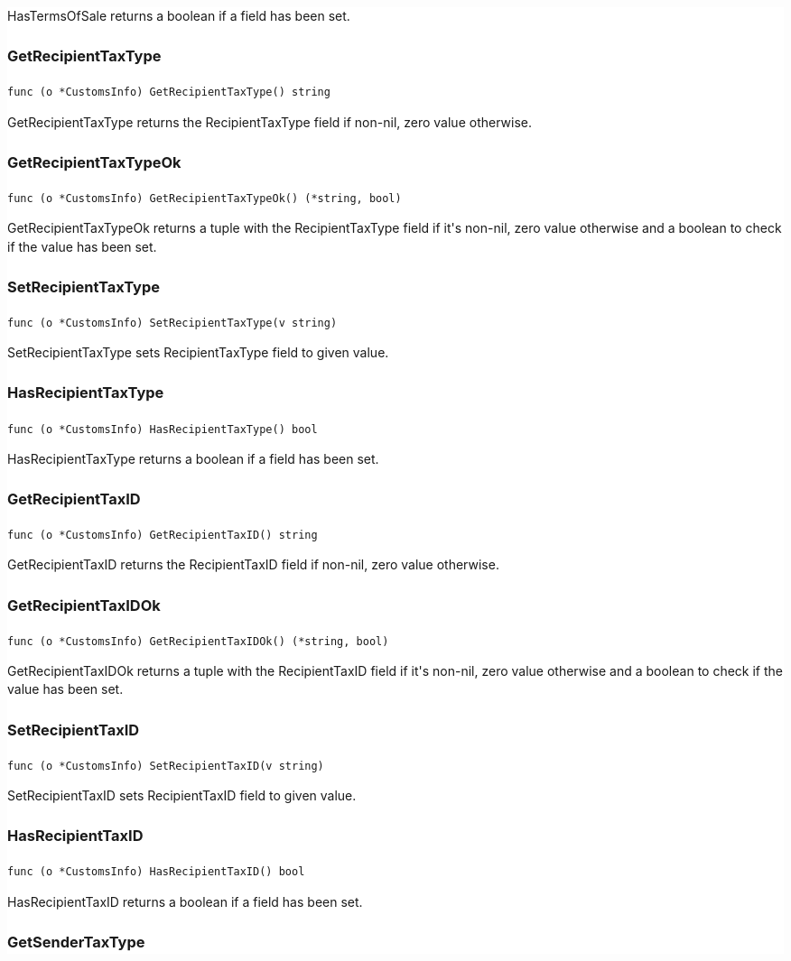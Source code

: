HasTermsOfSale returns a boolean if a field has been set.

### GetRecipientTaxType

`func (o *CustomsInfo) GetRecipientTaxType() string`

GetRecipientTaxType returns the RecipientTaxType field if non-nil, zero value otherwise.

### GetRecipientTaxTypeOk

`func (o *CustomsInfo) GetRecipientTaxTypeOk() (*string, bool)`

GetRecipientTaxTypeOk returns a tuple with the RecipientTaxType field if it's non-nil, zero value otherwise
and a boolean to check if the value has been set.

### SetRecipientTaxType

`func (o *CustomsInfo) SetRecipientTaxType(v string)`

SetRecipientTaxType sets RecipientTaxType field to given value.

### HasRecipientTaxType

`func (o *CustomsInfo) HasRecipientTaxType() bool`

HasRecipientTaxType returns a boolean if a field has been set.

### GetRecipientTaxID

`func (o *CustomsInfo) GetRecipientTaxID() string`

GetRecipientTaxID returns the RecipientTaxID field if non-nil, zero value otherwise.

### GetRecipientTaxIDOk

`func (o *CustomsInfo) GetRecipientTaxIDOk() (*string, bool)`

GetRecipientTaxIDOk returns a tuple with the RecipientTaxID field if it's non-nil, zero value otherwise
and a boolean to check if the value has been set.

### SetRecipientTaxID

`func (o *CustomsInfo) SetRecipientTaxID(v string)`

SetRecipientTaxID sets RecipientTaxID field to given value.

### HasRecipientTaxID

`func (o *CustomsInfo) HasRecipientTaxID() bool`

HasRecipientTaxID returns a boolean if a field has been set.

### GetSenderTaxType
